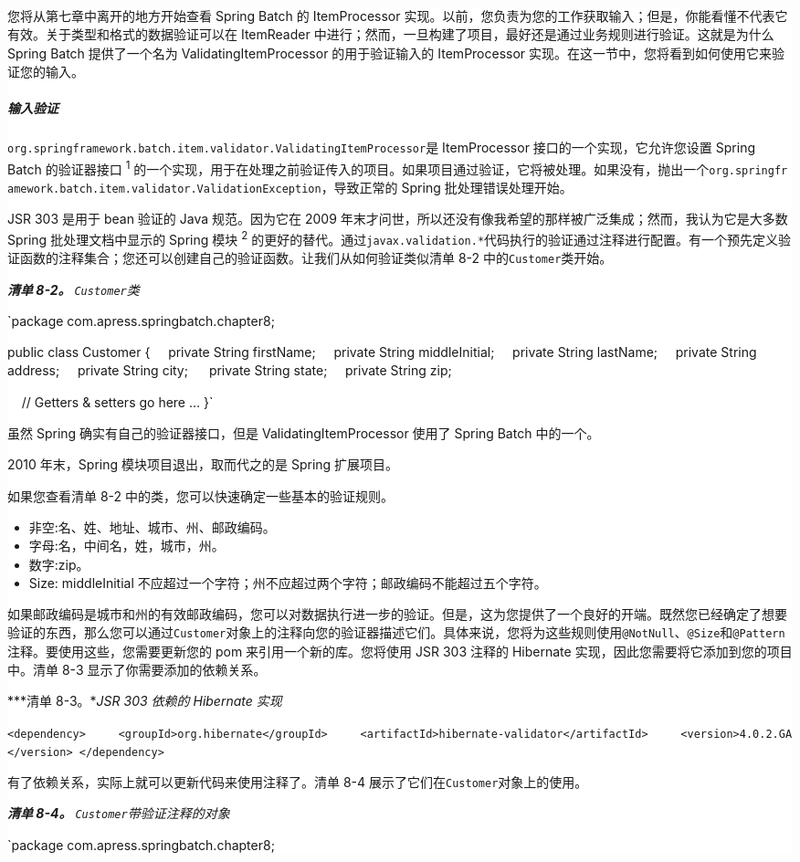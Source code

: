 您将从第七章中离开的地方开始查看 Spring Batch 的 ItemProcessor 实现。以前，您负责为您的工作获取输入；但是，你能看懂不代表它有效。关于类型和格式的数据验证可以在 ItemReader 中进行；然而，一旦构建了项目，最好还是通过业务规则进行验证。这就是为什么 Spring Batch 提供了一个名为 ValidatingItemProcessor 的用于验证输入的 ItemProcessor 实现。在这一节中，您将看到如何使用它来验证您的输入。

##### 输入验证

`org.springframework.batch.item.validator.ValidatingItemProcessor`是 ItemProcessor 接口的一个实现，它允许您设置 Spring Batch 的验证器接口 <sup>1</sup> 的一个实现，用于在处理之前验证传入的项目。如果项目通过验证，它将被处理。如果没有，抛出一个`org.springframework.batch.item.validator.ValidationException`，导致正常的 Spring 批处理错误处理开始。

JSR 303 是用于 bean 验证的 Java 规范。因为它在 2009 年末才问世，所以还没有像我希望的那样被广泛集成；然而，我认为它是大多数 Spring 批处理文档中显示的 Spring 模块 <sup>2</sup> 的更好的替代。通过`javax.validation.*`代码执行的验证通过注释进行配置。有一个预先定义验证函数的注释集合；您还可以创建自己的验证函数。让我们从如何验证类似清单 8-2 中的`Customer`类开始。

***清单 8-2。** `Customer`类*

`package com.apress.springbatch.chapter8;

public class Customer {
    private String firstName;
    private String middleInitial;
    private String lastName;
    private String address;
    private String city;` `    private String state;
    private String zip;

    // Getters & setters go here
…
}`

虽然 Spring 确实有自己的验证器接口，但是 ValidatingItemProcessor 使用了 Spring Batch 中的一个。

2010 年末，Spring 模块项目退出，取而代之的是 Spring 扩展项目。

如果您查看清单 8-2 中的类，您可以快速确定一些基本的验证规则。

*   非空:名、姓、地址、城市、州、邮政编码。
*   字母:名，中间名，姓，城市，州。
*   数字:zip。
*   Size: middleInitial 不应超过一个字符；州不应超过两个字符；邮政编码不能超过五个字符。

如果邮政编码是城市和州的有效邮政编码，您可以对数据执行进一步的验证。但是，这为您提供了一个良好的开端。既然您已经确定了想要验证的东西，那么您可以通过`Customer`对象上的注释向您的验证器描述它们。具体来说，您将为这些规则使用`@NotNull`、`@Size`和`@Pattern`注释。要使用这些，您需要更新您的 pom 来引用一个新的库。您将使用 JSR 303 注释的 Hibernate 实现，因此您需要将它添加到您的项目中。清单 8-3 显示了你需要添加的依赖关系。

***清单 8-3。**JSR 303 依赖的 Hibernate 实现*

`<dependency>
    <groupId>org.hibernate</groupId>
    <artifactId>hibernate-validator</artifactId>
    <version>4.0.2.GA</version>
</dependency>`

有了依赖关系，实际上就可以更新代码来使用注释了。清单 8-4 展示了它们在`Customer`对象上的使用。

***清单 8-4。** `Customer`带验证注释的对象*

`package com.apress.springbatch.chapter8;
